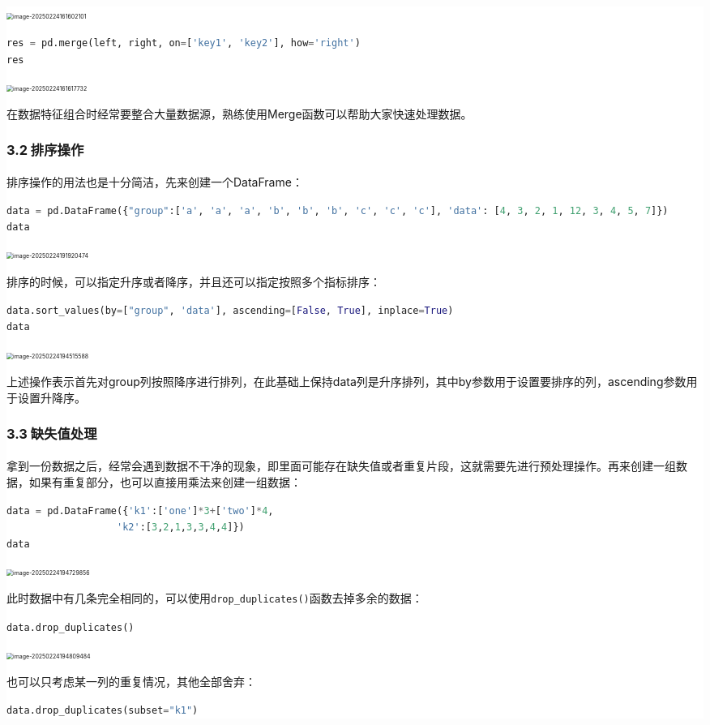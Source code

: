 <img src="https://wechat01.oss-cn-hangzhou.aliyuncs.com/img/image-20250224161602101.png" alt="image-20250224161602101" style="zoom:50%;" />

```python
res = pd.merge(left, right, on=['key1', 'key2'], how='right')
res
```

<img src="https://wechat01.oss-cn-hangzhou.aliyuncs.com/img/image-20250224161617732.png" alt="image-20250224161617732" style="zoom:50%;" />

在数据特征组合时经常要整合大量数据源，熟练使用Merge函数可以帮助大家快速处理数据。

### 3.2 排序操作

排序操作的用法也是十分简洁，先来创建一个DataFrame：

```python
data = pd.DataFrame({"group":['a', 'a', 'a', 'b', 'b', 'b', 'c', 'c', 'c'], 'data': [4, 3, 2, 1, 12, 3, 4, 5, 7]})
data
```

<img src="https://wechat01.oss-cn-hangzhou.aliyuncs.com/img/image-20250224191920474.png" alt="image-20250224191920474" style="zoom:50%;" />

排序的时候，可以指定升序或者降序，并且还可以指定按照多个指标排序：

```python
data.sort_values(by=["group", 'data'], ascending=[False, True], inplace=True)
data
```

<img src="https://wechat01.oss-cn-hangzhou.aliyuncs.com/img/image-20250224194515588.png" alt="image-20250224194515588" style="zoom:50%;" />

上述操作表示首先对group列按照降序进行排列，在此基础上保持data列是升序排列，其中by参数用于设置要排序的列，ascending参数用于设置升降序。

### 3.3 缺失值处理

拿到一份数据之后，经常会遇到数据不干净的现象，即里面可能存在缺失值或者重复片段，这就需要先进行预处理操作。再来创建一组数据，如果有重复部分，也可以直接用乘法来创建一组数据：

```python
data = pd.DataFrame({'k1':['one']*3+['two']*4,
                   'k2':[3,2,1,3,3,4,4]})
data
```

<img src="https://wechat01.oss-cn-hangzhou.aliyuncs.com/img/image-20250224194729856.png" alt="image-20250224194729856" style="zoom:50%;" />

此时数据中有几条完全相同的，可以使用`drop_duplicates()`函数去掉多余的数据：

```python
data.drop_duplicates()
```

<img src="https://wechat01.oss-cn-hangzhou.aliyuncs.com/img/image-20250224194809484.png" alt="image-20250224194809484" style="zoom:50%;" />

也可以只考虑某一列的重复情况，其他全部舍弃：

```python
data.drop_duplicates(subset="k1")
```
